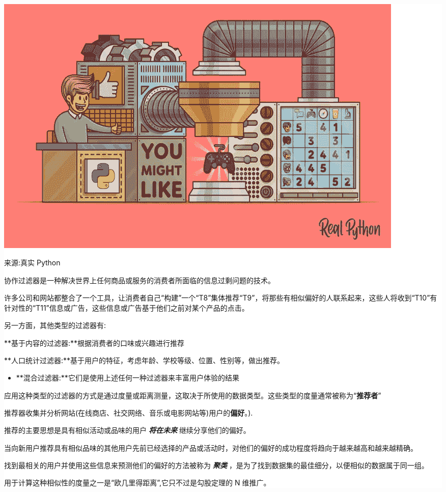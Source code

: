![](img/6ca057152b10c331731ab25c860ff2d0.png)

来源:真实 Python

协作过滤器是一种解决世界上任何商品或服务的消费者所面临的信息过剩问题的技术。

许多公司和网站都整合了一个工具，让消费者自己“构建”一个“T8”集体推荐“T9”，将那些有相似偏好的人联系起来，这些人将收到“T10”有针对性的“T11”信息或广告，这些信息或广告基于他们之前对某个产品的点击。

另一方面，其他类型的过滤器有:

**基于内容的过滤器:**根据消费者的口味或兴趣进行推荐

**人口统计过滤器:**基于用户的特征，考虑年龄、学校等级、位置、性别等，做出推荐。

*   **混合过滤器:**它们是使用上述任何一种过滤器来丰富用户体验的结果

应用这种类型的过滤器的方式是通过度量或距离测量，这取决于所使用的数据类型。这些类型的度量通常被称为“**推荐者**”

推荐器收集并分析网站(在线商店、社交网络、音乐或电影网站等)用户的**偏好**。).

推荐的主要思想是具有相似活动或品味的用户 ***将在未来*** 继续分享他们的偏好。

当向新用户推荐具有相似品味的其他用户先前已经选择的产品或活动时，对他们的偏好的成功程度将趋向于越来越高和越来越精确。

找到最相关的用户并使用这些信息来预测他们的偏好的方法被称为 ***聚类*** ，是为了找到数据集的最佳细分，以便相似的数据属于同一组。

用于计算这种相似性的度量之一是“欧几里得距离”,它只不过是勾股定理的 N 维推广。

